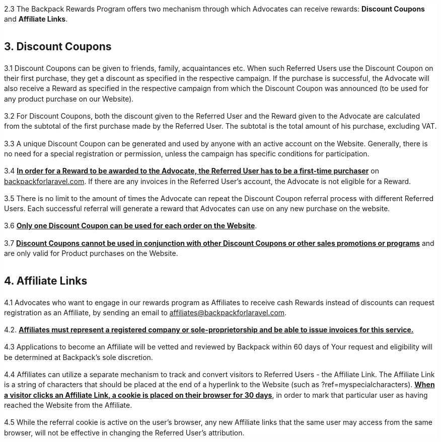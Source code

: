 2.3 The Backpack Rewards Program offers two mechanism through which Advocates can receive rewards: **Discount Coupons** and **Affiliate Links**.

## 3. Discount Coupons

3.1 Discount Coupons can be given to friends, family, acquaintances etc. When such Referred Users use the Discount Coupon on their first purchase, they get a discount as specified in the respective campaign. If the purchase is successful, the Advocate will also receive a Reward as specified in the respective campaign from which the Discount Coupon was announced (to be used for any product purchase on our Website).

3.2 For Discount Coupons, both the discount given to the Referred User and the Reward given to the Advocate are calculated from the subtotal of the first purchase made by the Referred User. The subtotal is the total amount of his purchase, excluding VAT.

3.3 A unique Discount Coupon can be generated and used by anyone with an active account on the Website. Generally, there is no need for a special registration or permission, unless the campaign has specific conditions for participation.

3.4 **<span style="text-decoration:underline;">In order for a Reward to be awarded to the Advocate, the Referred User has to be a first-time purchaser</span>** on [backpackforlaravel.com](https://backpackforlaravel.com/). If there are any invoices in the Referred User’s account, the Advocate is not eligible for a Reward.

3.5 There is no limit to the amount of times the Advocate can repeat the Discount Coupon referral process with different Referred Users. Each successful referral will generate a reward that Advocates can use on any new purchase on the website.

3.6 **<span style="text-decoration:underline;">Only one Discount Coupon can be used for each order on the Website</span>**.

3.7 **<span style="text-decoration:underline;">Discount Coupons cannot be used in conjunction with other Discount Coupons or other sales promotions or programs</span>** and are only valid for Product purchases on the Website.

## 4. Affiliate Links

4.1 Advocates who want to engage in our rewards program as Affiliates to receive cash Rewards instead of discounts can request registration as an Affiliate, by sending an email to [affiliates@backpackforlaravel.com](mailto:affiliates@backpackforlaravel.com).

4.2. **<span style="text-decoration:underline;">Affiliates must represent a registered company or sole-proprietorship and be able to issue invoices for this service.</span>**

4.3 Applications to become an Affiliate will be vetted and reviewed by Backpack within 60 days of Your request and eligibility will be determined at Backpack’s sole discretion.

4.4 Affiliates can utilize a separate mechanism to track and convert visitors to Referred Users - the Affiliate Link. The Affiliate Link is a string of characters that should be placed at the end of a hyperlink to the Website (such as ?ref=myspecialcharacters). **<span style="text-decoration:underline;">When a visitor clicks an Affiliate Link, a cookie is placed on their browser for 30 days</span>**, in order to mark that particular user as having reached the Website from the Affiliate. 

4.5 While the referral cookie is active on the user’s browser, any new Affiliate links that the same user may access from the same browser, will not be effective in changing the Referred User’s attribution.
